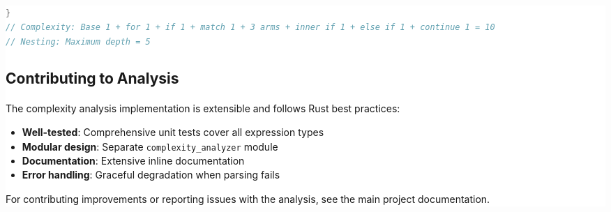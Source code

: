 ```rust
}
// Complexity: Base 1 + for 1 + if 1 + match 1 + 3 arms + inner if 1 + else if 1 + continue 1 = 10
// Nesting: Maximum depth = 5
```

## Contributing to Analysis

The complexity analysis implementation is extensible and follows Rust best practices:

- **Well-tested**: Comprehensive unit tests cover all expression types
- **Modular design**: Separate `complexity_analyzer` module
- **Documentation**: Extensive inline documentation
- **Error handling**: Graceful degradation when parsing fails

For contributing improvements or reporting issues with the analysis, see the main project documentation.
